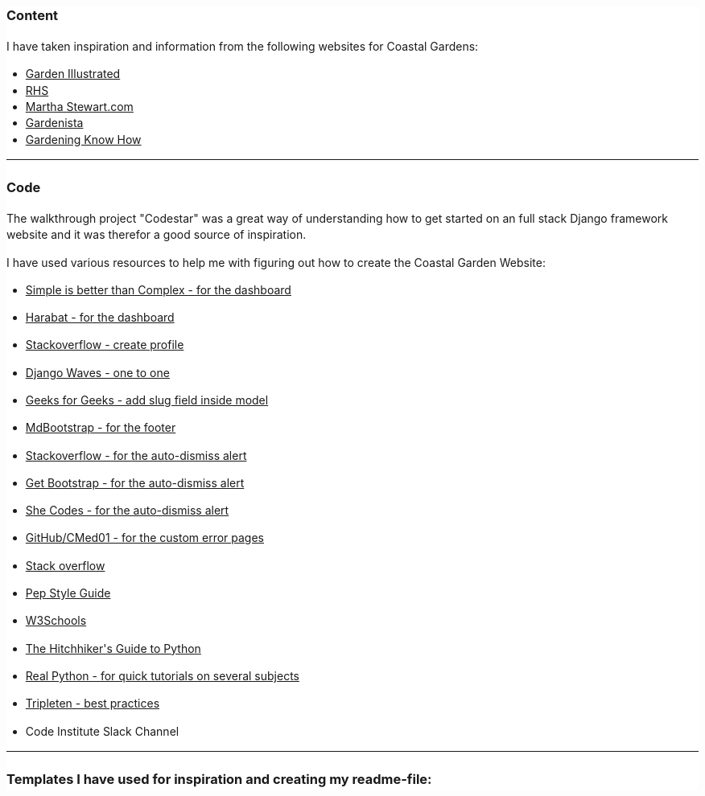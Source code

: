 ### Content

I have taken inspiration and information from the following websites for Coastal Gardens:

* [Garden Illustrated](https://www.gardensillustrated.com)
* [RHS](https://www.rhs.org.uk/garden-inspiration/garden-types/coastal-gardens)
* [Martha Stewart.com](https://www.marthastewart.com/)
* [Gardenista](https://www.gardenista.com/)
* [Gardening Know How](https://www.gardeningknowhow.com/garden-how-to/gardening-by-zone)

***

### Code

The walkthrough project "Codestar" was a great way of understanding how to get started on an full stack Django framework website and it was therefor a good source of inspiration. 

I have used various resources to help me with figuring out how to create the Coastal Garden Website:


* [Simple is better than Complex - for the dashboard](https://simpleisbetterthancomplex.com/tutorial/2016/07/22/how-to-extend-django-user-model.html#onetoone)
* [Harabat - for the dashboard](https://harabat.github.io/django-htmx/07_users_and_profiles/)
* [Stackoverflow - create profile](https://stackoverflow.com/questions/61580144/django-create-profile-for-user-signal)
* [Django Waves - one to one](https://djangowaves.com/resources/django-one-to-one-field/)
* [Geeks for Geeks - add slug field inside model](https://www.geeksforgeeks.org/add-the-slug-field-inside-django-model/)
* [MdBootstrap - for the footer](https://mdbootstrap.com/docs/standard/navigation/footer/examples-and-customization/)
* [Stackoverflow - for the auto-dismiss alert](https://stackoverflow.com/questions/23101966/bootstrap-alert-auto-close)
* [Get Bootstrap - for the auto-dismiss alert](https://getbootstrap.com/docs/5.0/components/alerts/)
* [She Codes - for the auto-dismiss alert](https://www.shecodes.io/athena/8466-how-to-create-an-event-listener-to-alert-a-message)
* [GitHub/CMed01 - for the custom error pages](https://github.com/CMed01/portfolio-milestone-4/tree/main)



* [Stack overflow](https://stackoverflow.com/)
* [Pep Style Guide](https://peps.python.org/pep-0008/)
* [W3Schools](https://www.w3schools.com/)
* [The Hitchhiker's Guide to Python](https://docs.python-guide.org/writing/style/)
* [Real Python - for quick tutorials on several subjects](https://realpython.com/)
* [Tripleten - best practices](https://tripleten.com/blog/posts/python-best-practices)

* Code Institute Slack Channel

***

### Templates I have used for inspiration and creating my readme-file:
